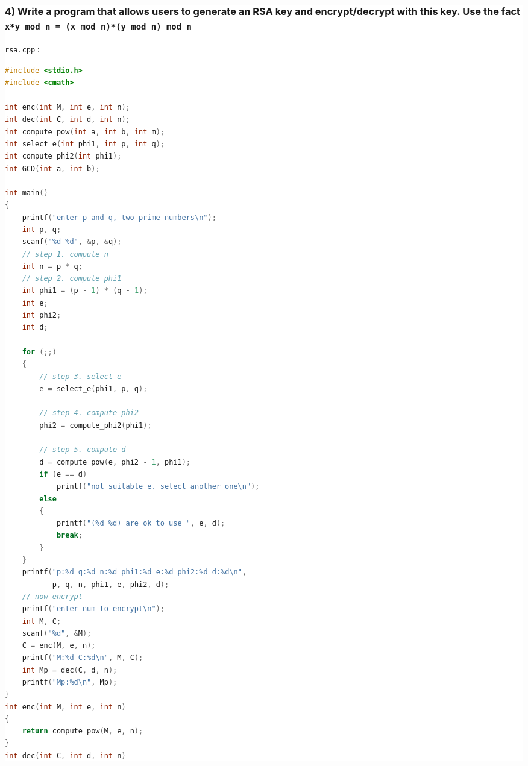 ### 4) Write a program that allows users to generate an RSA key and encrypt/decrypt with this key. Use the fact `x*y mod n = (x mod n)*(y mod n) mod n`

`rsa.cpp` :

```cpp
#include <stdio.h>
#include <cmath>

int enc(int M, int e, int n);
int dec(int C, int d, int n);
int compute_pow(int a, int b, int m);
int select_e(int phi1, int p, int q);
int compute_phi2(int phi1);
int GCD(int a, int b);

int main()
{
	printf("enter p and q, two prime numbers\n");
	int p, q;
	scanf("%d %d", &p, &q);
	// step 1. compute n
	int n = p * q;
	// step 2. compute phi1
	int phi1 = (p - 1) * (q - 1);
	int e;
	int phi2;
	int d;

	for (;;)
	{
		// step 3. select e
		e = select_e(phi1, p, q);

		// step 4. compute phi2
		phi2 = compute_phi2(phi1);

		// step 5. compute d
		d = compute_pow(e, phi2 - 1, phi1);
		if (e == d)
			printf("not suitable e. select another one\n");
		else
		{
			printf("(%d %d) are ok to use ", e, d);
			break;
		}
	}
	printf("p:%d q:%d n:%d phi1:%d e:%d phi2:%d d:%d\n",
		   p, q, n, phi1, e, phi2, d);
	// now encrypt
	printf("enter num to encrypt\n");
	int M, C;
	scanf("%d", &M);
	C = enc(M, e, n);
	printf("M:%d C:%d\n", M, C);
	int Mp = dec(C, d, n);
	printf("Mp:%d\n", Mp);
}
int enc(int M, int e, int n)
{
	return compute_pow(M, e, n);
}
int dec(int C, int d, int n)
```